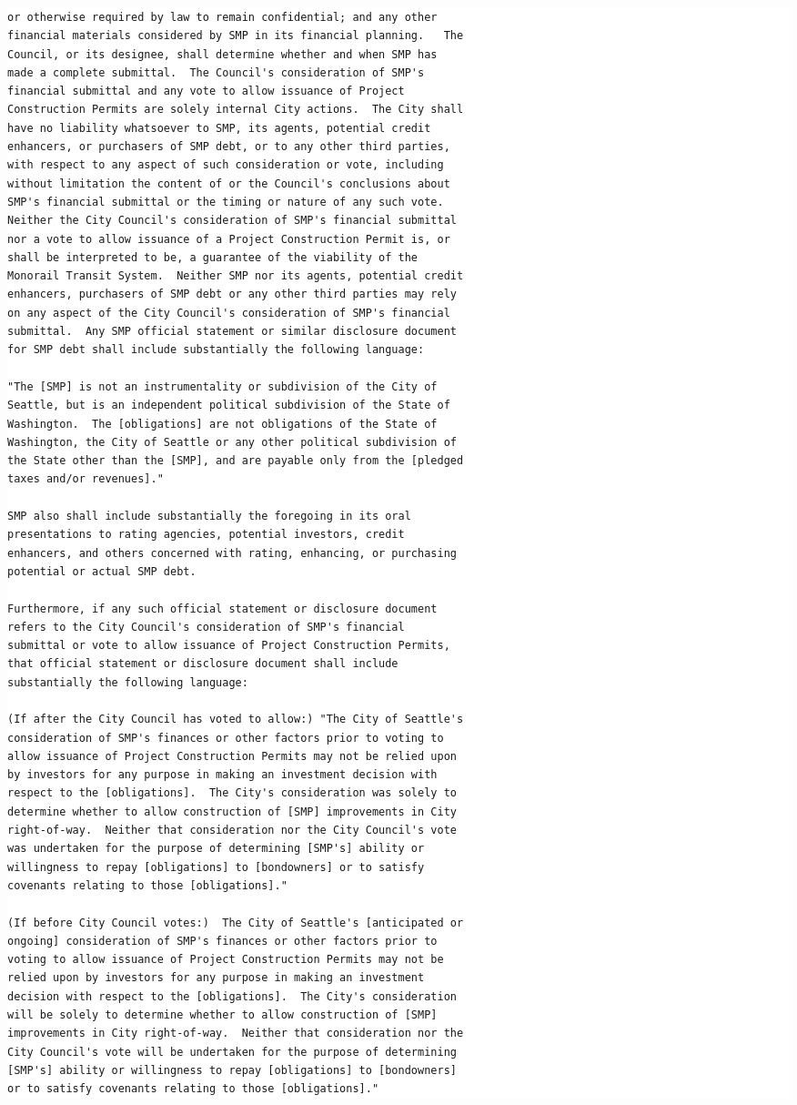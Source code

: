     or otherwise required by law to remain confidential; and any other  
    financial materials considered by SMP in its financial planning.   The  
    Council, or its designee, shall determine whether and when SMP has  
    made a complete submittal.  The Council's consideration of SMP's  
    financial submittal and any vote to allow issuance of Project  
    Construction Permits are solely internal City actions.  The City shall  
    have no liability whatsoever to SMP, its agents, potential credit  
    enhancers, or purchasers of SMP debt, or to any other third parties,  
    with respect to any aspect of such consideration or vote, including  
    without limitation the content of or the Council's conclusions about  
    SMP's financial submittal or the timing or nature of any such vote.  
    Neither the City Council's consideration of SMP's financial submittal  
    nor a vote to allow issuance of a Project Construction Permit is, or  
    shall be interpreted to be, a guarantee of the viability of the  
    Monorail Transit System.  Neither SMP nor its agents, potential credit  
    enhancers, purchasers of SMP debt or any other third parties may rely  
    on any aspect of the City Council's consideration of SMP's financial  
    submittal.  Any SMP official statement or similar disclosure document  
    for SMP debt shall include substantially the following language:  
  
    "The [SMP] is not an instrumentality or subdivision of the City of  
    Seattle, but is an independent political subdivision of the State of  
    Washington.  The [obligations] are not obligations of the State of  
    Washington, the City of Seattle or any other political subdivision of  
    the State other than the [SMP], and are payable only from the [pledged  
    taxes and/or revenues]."  
  
    SMP also shall include substantially the foregoing in its oral  
    presentations to rating agencies, potential investors, credit  
    enhancers, and others concerned with rating, enhancing, or purchasing  
    potential or actual SMP debt.  
  
    Furthermore, if any such official statement or disclosure document  
    refers to the City Council's consideration of SMP's financial  
    submittal or vote to allow issuance of Project Construction Permits,  
    that official statement or disclosure document shall include  
    substantially the following language:  
  
    (If after the City Council has voted to allow:) "The City of Seattle's  
    consideration of SMP's finances or other factors prior to voting to  
    allow issuance of Project Construction Permits may not be relied upon  
    by investors for any purpose in making an investment decision with  
    respect to the [obligations].  The City's consideration was solely to  
    determine whether to allow construction of [SMP] improvements in City  
    right-of-way.  Neither that consideration nor the City Council's vote  
    was undertaken for the purpose of determining [SMP's] ability or  
    willingness to repay [obligations] to [bondowners] or to satisfy  
    covenants relating to those [obligations]."  
  
    (If before City Council votes:)  The City of Seattle's [anticipated or  
    ongoing] consideration of SMP's finances or other factors prior to  
    voting to allow issuance of Project Construction Permits may not be  
    relied upon by investors for any purpose in making an investment  
    decision with respect to the [obligations].  The City's consideration  
    will be solely to determine whether to allow construction of [SMP]  
    improvements in City right-of-way.  Neither that consideration nor the  
    City Council's vote will be undertaken for the purpose of determining  
    [SMP's] ability or willingness to repay [obligations] to [bondowners]  
    or to satisfy covenants relating to those [obligations]."  
  